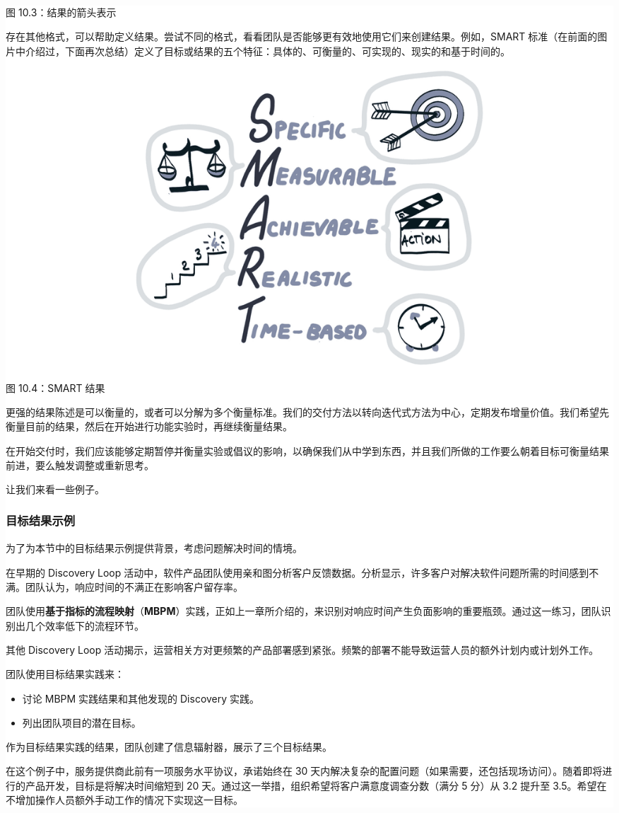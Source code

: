 图 10.3：结果的箭头表示

存在其他格式，可以帮助定义结果。尝试不同的格式，看看团队是否能够更有效地使用它们来创建结果。例如，SMART 标准（在前面的图片中介绍过，下面再次总结）定义了目标或结果的五个特征：具体的、可衡量的、可实现的、现实的和基于时间的。

![](img/B16297_10_04.jpg)

图 10.4：SMART 结果

更强的结果陈述是可以衡量的，或者可以分解为多个衡量标准。我们的交付方法以转向迭代式方法为中心，定期发布增量价值。我们希望先衡量目前的结果，然后在开始进行功能实验时，再继续衡量结果。

在开始交付时，我们应该能够定期暂停并衡量实验或倡议的影响，以确保我们从中学到东西，并且我们所做的工作要么朝着目标可衡量结果前进，要么触发调整或重新思考。

让我们来看一些例子。

### 目标结果示例

为了为本节中的目标结果示例提供背景，考虑问题解决时间的情境。

在早期的 Discovery Loop 活动中，软件产品团队使用亲和图分析客户反馈数据。分析显示，许多客户对解决软件问题所需的时间感到不满。团队认为，响应时间的不满正在影响客户留存率。

团队使用**基于指标的流程映射**（**MBPM**）实践，正如上一章所介绍的，来识别对响应时间产生负面影响的重要瓶颈。通过这一练习，团队识别出几个效率低下的流程环节。

其他 Discovery Loop 活动揭示，运营相关方对更频繁的产品部署感到紧张。频繁的部署不能导致运营人员的额外计划内或计划外工作。

团队使用目标结果实践来：

+   讨论 MBPM 实践结果和其他发现的 Discovery 实践。

+   列出团队项目的潜在目标。

作为目标结果实践的结果，团队创建了信息辐射器，展示了三个目标结果。

在这个例子中，服务提供商此前有一项服务水平协议，承诺始终在 30 天内解决复杂的配置问题（如果需要，还包括现场访问）。随着即将进行的产品开发，目标是将解决时间缩短到 20 天。通过这一举措，组织希望将客户满意度调查分数（满分 5 分）从 3.2 提升至 3.5。希望在不增加操作人员额外手动工作的情况下实现这一目标。
